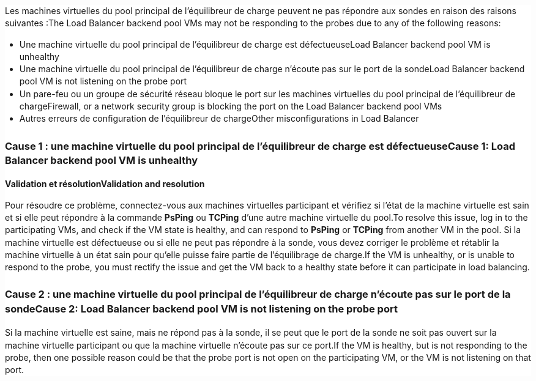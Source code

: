 <span data-ttu-id="bad87-111">Les machines virtuelles du pool principal de l’équilibreur de charge peuvent ne pas répondre aux sondes en raison des raisons suivantes :</span><span class="sxs-lookup"><span data-stu-id="bad87-111">The Load Balancer backend pool VMs may not be responding to the probes due to any of the following reasons:</span></span> 
- <span data-ttu-id="bad87-112">Une machine virtuelle du pool principal de l’équilibreur de charge est défectueuse</span><span class="sxs-lookup"><span data-stu-id="bad87-112">Load Balancer backend pool VM is unhealthy</span></span> 
- <span data-ttu-id="bad87-113">Une machine virtuelle du pool principal de l’équilibreur de charge n’écoute pas sur le port de la sonde</span><span class="sxs-lookup"><span data-stu-id="bad87-113">Load Balancer backend pool VM is not listening on the probe port</span></span> 
- <span data-ttu-id="bad87-114">Un pare-feu ou un groupe de sécurité réseau bloque le port sur les machines virtuelles du pool principal de l’équilibreur de charge</span><span class="sxs-lookup"><span data-stu-id="bad87-114">Firewall, or a network security group is blocking the port on the Load Balancer backend pool VMs</span></span> 
- <span data-ttu-id="bad87-115">Autres erreurs de configuration de l’équilibreur de charge</span><span class="sxs-lookup"><span data-stu-id="bad87-115">Other misconfigurations in Load Balancer</span></span>

### <a name="cause-1-load-balancer-backend-pool-vm-is-unhealthy"></a><span data-ttu-id="bad87-116">Cause 1 : une machine virtuelle du pool principal de l’équilibreur de charge est défectueuse</span><span class="sxs-lookup"><span data-stu-id="bad87-116">Cause 1: Load Balancer backend pool VM is unhealthy</span></span> 

<span data-ttu-id="bad87-117">**Validation et résolution**</span><span class="sxs-lookup"><span data-stu-id="bad87-117">**Validation and resolution**</span></span>

<span data-ttu-id="bad87-118">Pour résoudre ce problème, connectez-vous aux machines virtuelles participant et vérifiez si l’état de la machine virtuelle est sain et si elle peut répondre à la commande **PsPing** ou **TCPing** d’une autre machine virtuelle du pool.</span><span class="sxs-lookup"><span data-stu-id="bad87-118">To resolve this issue, log in to the participating VMs, and check if the VM state is healthy, and can respond to **PsPing** or **TCPing** from another VM in the pool.</span></span> <span data-ttu-id="bad87-119">Si la machine virtuelle est défectueuse ou si elle ne peut pas répondre à la sonde, vous devez corriger le problème et rétablir la machine virtuelle à un état sain pour qu’elle puisse faire partie de l’équilibrage de charge.</span><span class="sxs-lookup"><span data-stu-id="bad87-119">If the VM is unhealthy, or is unable to respond to the probe, you must rectify the issue and get the VM back to a healthy state before it can participate in load balancing.</span></span>

### <a name="cause-2-load-balancer-backend-pool-vm-is-not-listening-on-the-probe-port"></a><span data-ttu-id="bad87-120">Cause 2 : une machine virtuelle du pool principal de l’équilibreur de charge n’écoute pas sur le port de la sonde</span><span class="sxs-lookup"><span data-stu-id="bad87-120">Cause 2: Load Balancer backend pool VM is not listening on the probe port</span></span>
<span data-ttu-id="bad87-121">Si la machine virtuelle est saine, mais ne répond pas à la sonde, il se peut que le port de la sonde ne soit pas ouvert sur la machine virtuelle participant ou que la machine virtuelle n’écoute pas sur ce port.</span><span class="sxs-lookup"><span data-stu-id="bad87-121">If the VM is healthy, but is not responding to the probe, then one possible reason could be that the probe port is not open on the participating VM, or the VM is not listening on that port.</span></span>
